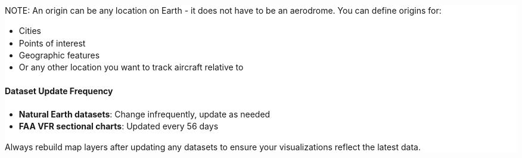 NOTE: An origin can be any location on Earth - it does not have to be an aerodrome. You can define origins for:

- Cities
- Points of interest
- Geographic features
- Or any other location you want to track aircraft relative to

#### Dataset Update Frequency

- **Natural Earth datasets**: Change infrequently, update as needed
- **FAA VFR sectional charts**: Updated every 56 days

Always rebuild map layers after updating any datasets to ensure your visualizations reflect the latest data.

